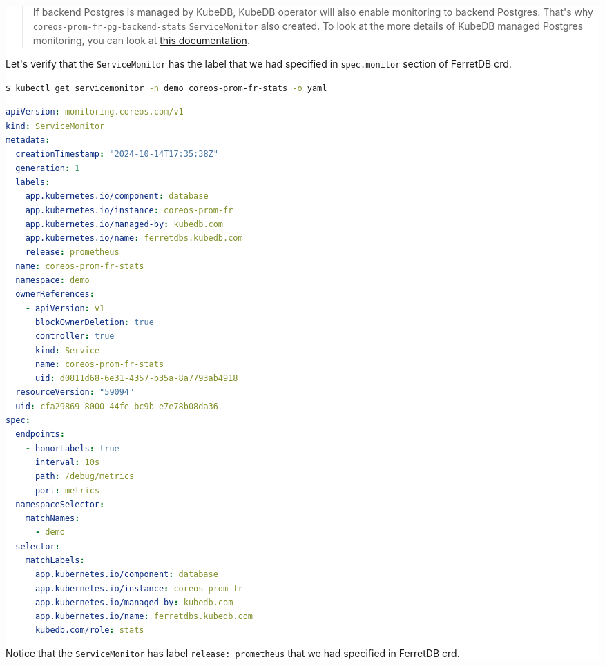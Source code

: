 > If backend Postgres is managed by KubeDB, KubeDB operator will also enable monitoring to backend Postgres. That's why `coreos-prom-fr-pg-backend-stats` `ServiceMonitor` also created. 
To look at the more details of KubeDB managed Postgres monitoring, you can look at [this documentation](/docs/guides/postgres/monitoring/using-prometheus-operator.md). 

Let's verify that the `ServiceMonitor` has the label that we had specified in `spec.monitor` section of FerretDB crd.

```bash
$ kubectl get servicemonitor -n demo coreos-prom-fr-stats -o yaml
```
```yaml
apiVersion: monitoring.coreos.com/v1
kind: ServiceMonitor
metadata:
  creationTimestamp: "2024-10-14T17:35:38Z"
  generation: 1
  labels:
    app.kubernetes.io/component: database
    app.kubernetes.io/instance: coreos-prom-fr
    app.kubernetes.io/managed-by: kubedb.com
    app.kubernetes.io/name: ferretdbs.kubedb.com
    release: prometheus
  name: coreos-prom-fr-stats
  namespace: demo
  ownerReferences:
    - apiVersion: v1
      blockOwnerDeletion: true
      controller: true
      kind: Service
      name: coreos-prom-fr-stats
      uid: d0811d68-6e31-4357-b35a-8a7793ab4918
  resourceVersion: "59094"
  uid: cfa29869-8000-44fe-bc9b-e7e78b08da36
spec:
  endpoints:
    - honorLabels: true
      interval: 10s
      path: /debug/metrics
      port: metrics
  namespaceSelector:
    matchNames:
      - demo
  selector:
    matchLabels:
      app.kubernetes.io/component: database
      app.kubernetes.io/instance: coreos-prom-fr
      app.kubernetes.io/managed-by: kubedb.com
      app.kubernetes.io/name: ferretdbs.kubedb.com
      kubedb.com/role: stats
```

Notice that the `ServiceMonitor` has label `release: prometheus` that we had specified in FerretDB crd.
